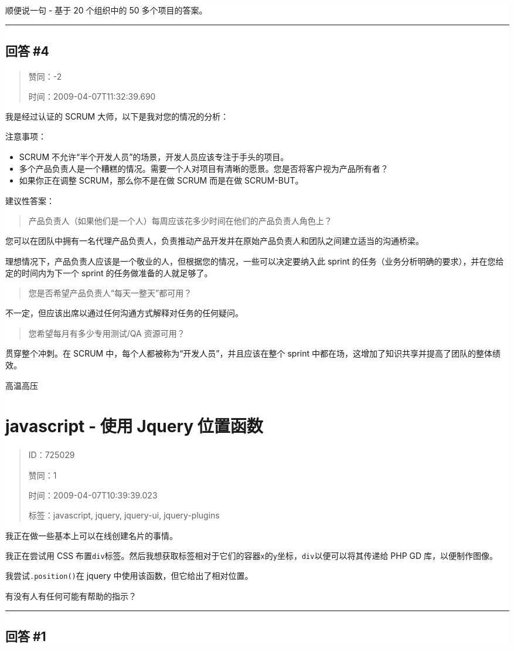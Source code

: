 顺便说一句 - 基于 20 个组织中的 50 多个项目的答案。

* * *

## 回答 #4

> 赞同：-2
> 
> 时间：2009-04-07T11:32:39.690

我是经过认证的 SCRUM 大师，以下是我对您的情况的分析：

注意事项：

*   SCRUM 不允许“半个开发人员”的场景，开发人员应该专注于手头的项目。
*   多个产品负责人是一个糟糕的情况。需要一个人对项目有清晰的愿景。您是否将客户视为产品所有者？
*   如果你正在调整 SCRUM，那么你不是在做 SCRUM 而是在做 SCRUM-BUT。

建议性答案：

> 产品负责人（如果他们是一个人）每周应该花多少时间在他们的产品负责人角色上？

您可以在团队中拥有一名代理产品负责人，负责推动产品开发并在原始产品负责人和团队之间建立适当的沟通桥梁。

理想情况下，产品负责人应该是一个敬业的人，但根据您的情况，一些可以决定要纳入此 sprint 的任务（业务分析明确的要求），并在您给定的时间内为下一个 sprint 的任务做准备的人就足够了。

> 您是否希望产品负责人“每天一整天”都可用？

不一定，但应该出席以通过任何沟通方式解释对任务的任何疑问。

> 您希望每月有多少专用测试/QA 资源可用？

贯穿整个冲刺。在 SCRUM 中，每个人都被称为“开发人员”，并且应该在整个 sprint 中都在场，这增加了知识共享并提高了团队的整体绩效。

高温高压

# javascript - 使用 Jquery 位置函数

> ID：725029
> 
> 赞同：1
> 
> 时间：2009-04-07T10:39:39.023
> 
> 标签：javascript, jquery, jquery-ui, jquery-plugins

我正在做一些基本上可以在线创建名片的事情。

我正在尝试用 CSS 布置`div`标签。然后我想获取标签相对于它们的容器`x`的`y`坐标，`div`以便可以将其传递给 PHP GD 库，以便制作图像。

我尝试`.position()`在 jquery 中使用该函数，但它给出了相对位置。

有没有人有任何可能有帮助的指示？

* * *

## 回答 #1
